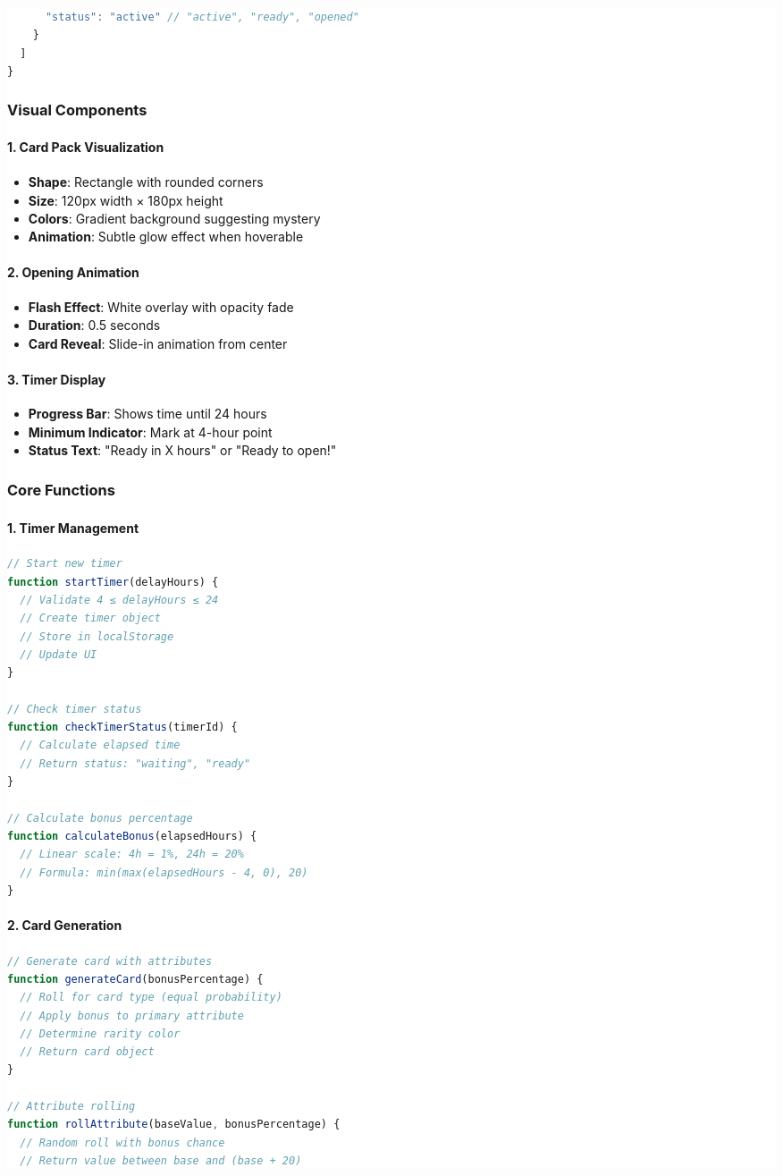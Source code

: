 ```javascript
      "status": "active" // "active", "ready", "opened"
    }
  ]
}
```

### Visual Components

#### 1. Card Pack Visualization
- **Shape**: Rectangle with rounded corners
- **Size**: 120px width × 180px height
- **Colors**: Gradient background suggesting mystery
- **Animation**: Subtle glow effect when hoverable

#### 2. Opening Animation
- **Flash Effect**: White overlay with opacity fade
- **Duration**: 0.5 seconds
- **Card Reveal**: Slide-in animation from center

#### 3. Timer Display
- **Progress Bar**: Shows time until 24 hours
- **Minimum Indicator**: Mark at 4-hour point
- **Status Text**: "Ready in X hours" or "Ready to open!"

### Core Functions

#### 1. Timer Management
```javascript
// Start new timer
function startTimer(delayHours) {
  // Validate 4 ≤ delayHours ≤ 24
  // Create timer object
  // Store in localStorage
  // Update UI
}

// Check timer status
function checkTimerStatus(timerId) {
  // Calculate elapsed time
  // Return status: "waiting", "ready"
}

// Calculate bonus percentage
function calculateBonus(elapsedHours) {
  // Linear scale: 4h = 1%, 24h = 20%
  // Formula: min(max(elapsedHours - 4, 0), 20)
}
```

#### 2. Card Generation
```javascript
// Generate card with attributes
function generateCard(bonusPercentage) {
  // Roll for card type (equal probability)
  // Apply bonus to primary attribute
  // Determine rarity color
  // Return card object
}

// Attribute rolling
function rollAttribute(baseValue, bonusPercentage) {
  // Random roll with bonus chance
  // Return value between base and (base + 20)
```